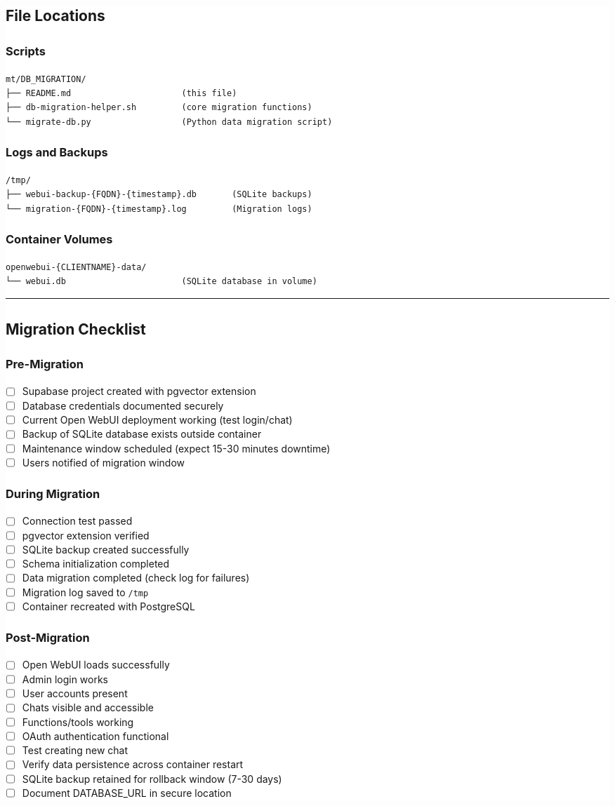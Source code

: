 
## File Locations

### Scripts
```
mt/DB_MIGRATION/
├── README.md                      (this file)
├── db-migration-helper.sh         (core migration functions)
└── migrate-db.py                  (Python data migration script)
```

### Logs and Backups
```
/tmp/
├── webui-backup-{FQDN}-{timestamp}.db       (SQLite backups)
└── migration-{FQDN}-{timestamp}.log         (Migration logs)
```

### Container Volumes
```
openwebui-{CLIENTNAME}-data/
└── webui.db                       (SQLite database in volume)
```

---

## Migration Checklist

### Pre-Migration

- [ ] Supabase project created with pgvector extension
- [ ] Database credentials documented securely
- [ ] Current Open WebUI deployment working (test login/chat)
- [ ] Backup of SQLite database exists outside container
- [ ] Maintenance window scheduled (expect 15-30 minutes downtime)
- [ ] Users notified of migration window

### During Migration

- [ ] Connection test passed
- [ ] pgvector extension verified
- [ ] SQLite backup created successfully
- [ ] Schema initialization completed
- [ ] Data migration completed (check log for failures)
- [ ] Migration log saved to `/tmp`
- [ ] Container recreated with PostgreSQL

### Post-Migration

- [ ] Open WebUI loads successfully
- [ ] Admin login works
- [ ] User accounts present
- [ ] Chats visible and accessible
- [ ] Functions/tools working
- [ ] OAuth authentication functional
- [ ] Test creating new chat
- [ ] Verify data persistence across container restart
- [ ] SQLite backup retained for rollback window (7-30 days)
- [ ] Document DATABASE_URL in secure location
